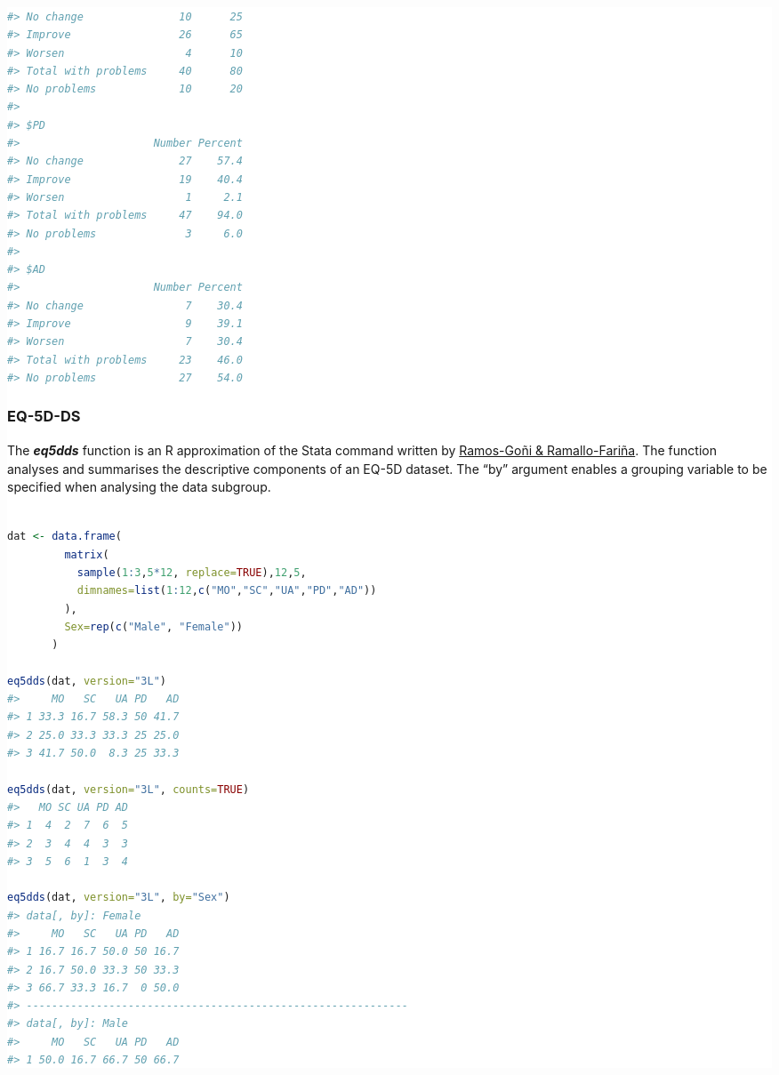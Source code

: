 ``` r
#> No change               10      25
#> Improve                 26      65
#> Worsen                   4      10
#> Total with problems     40      80
#> No problems             10      20
#> 
#> $PD
#>                     Number Percent
#> No change               27    57.4
#> Improve                 19    40.4
#> Worsen                   1     2.1
#> Total with problems     47    94.0
#> No problems              3     6.0
#> 
#> $AD
#>                     Number Percent
#> No change                7    30.4
#> Improve                  9    39.1
#> Worsen                   7    30.4
#> Total with problems     23    46.0
#> No problems             27    54.0
```

### EQ-5D-DS

The ***eq5dds*** function is an R approximation of the Stata command
written by [Ramos-Goñi &
Ramallo-Fariña](https://www.stata-journal.com/article.html?article=st0450).
The function analyses and summarises the descriptive components of an
EQ-5D dataset. The “by” argument enables a grouping variable to be
specified when analysing the data subgroup.

``` r

dat <- data.frame(
         matrix(
           sample(1:3,5*12, replace=TRUE),12,5, 
           dimnames=list(1:12,c("MO","SC","UA","PD","AD"))
         ),
         Sex=rep(c("Male", "Female"))
       )

eq5dds(dat, version="3L")
#>     MO   SC   UA PD   AD
#> 1 33.3 16.7 58.3 50 41.7
#> 2 25.0 33.3 33.3 25 25.0
#> 3 41.7 50.0  8.3 25 33.3

eq5dds(dat, version="3L", counts=TRUE)
#>   MO SC UA PD AD
#> 1  4  2  7  6  5
#> 2  3  4  4  3  3
#> 3  5  6  1  3  4

eq5dds(dat, version="3L", by="Sex")
#> data[, by]: Female
#>     MO   SC   UA PD   AD
#> 1 16.7 16.7 50.0 50 16.7
#> 2 16.7 50.0 33.3 50 33.3
#> 3 66.7 33.3 16.7  0 50.0
#> ------------------------------------------------------------ 
#> data[, by]: Male
#>     MO   SC   UA PD   AD
#> 1 50.0 16.7 66.7 50 66.7
```